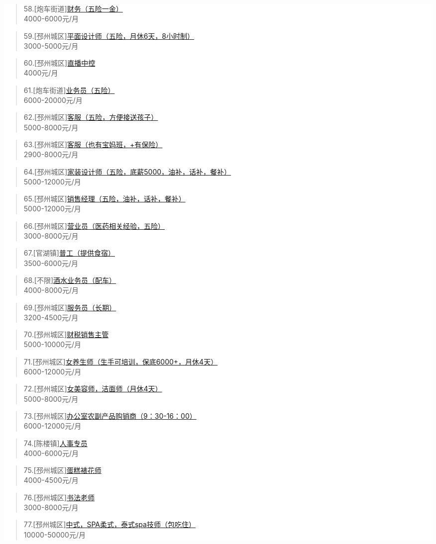 >58.[炮车街道][财务（五险一金）](https://www.pizhouzhipin.com/job/33619)<br>
>4000-6000元/月

>59.[邳州城区][平面设计师（五险，月休6天，8小时制）](https://www.pizhouzhipin.com/job/14711)<br>
>3000-5000元/月

>60.[邳州城区][直播中控](https://www.pizhouzhipin.com/job/33970)<br>
>4000元/月

>61.[炮车街道][业务员（五险）](https://www.pizhouzhipin.com/job/33696)<br>
>6000-20000元/月

>62.[邳州城区][客服（五险，方便接送孩子）](https://www.pizhouzhipin.com/job/33380)<br>
>5000-8000元/月

>63.[邳州城区][客服（也有宝妈班，+有保险）](https://www.pizhouzhipin.com/job/33635)<br>
>2900-8000元/月

>64.[邳州城区][家装设计师（五险，底薪5000，油补，话补，餐补）](https://www.pizhouzhipin.com/job/16668)<br>
>5000-12000元/月

>65.[邳州城区][销售经理（五险，油补，话补，餐补）](https://www.pizhouzhipin.com/job/16671)<br>
>5000-12000元/月

>66.[邳州城区][营业员（医药相关经验，五险）](https://www.pizhouzhipin.com/job/8040)<br>
>3000-8000元/月

>67.[官湖镇][普工（提供食宿）](https://www.pizhouzhipin.com/job/33177)<br>
>3500-6000元/月

>68.[不限][酒水业务员（配车）](https://www.pizhouzhipin.com/job/31714)<br>
>4000-8000元/月

>69.[邳州城区][服务员（长期）](https://www.pizhouzhipin.com/job/30324)<br>
>3200-4500元/月

>70.[邳州城区][财税销售主管](https://www.pizhouzhipin.com/job/33716)<br>
>5000-10000元/月

>71.[邳州城区][女养生师（生手可培训，保底6000+，月休4天）](https://www.pizhouzhipin.com/job/14195)<br>
>6000-12000元/月

>72.[邳州城区][女美容师，洁面师（月休4天）](https://www.pizhouzhipin.com/job/33283)<br>
>5000-8000元/月

>73.[邳州城区][办公室农副产品购销商（9：30-16：00）](https://www.pizhouzhipin.com/job/33858)<br>
>6000-12000元/月

>74.[陈楼镇][人事专员](https://www.pizhouzhipin.com/job/33442)<br>
>4000-6000元/月

>75.[邳州城区][蛋糕裱花师](https://www.pizhouzhipin.com/job/33863)<br>
>4000-4500元/月

>76.[邳州城区][书法老师](https://www.pizhouzhipin.com/job/21957)<br>
>3000-8000元/月

>77.[邳州城区][中式，SPA柔式，泰式spa技师（包吃住）](https://www.pizhouzhipin.com/job/31188)<br>
>10000-50000元/月
